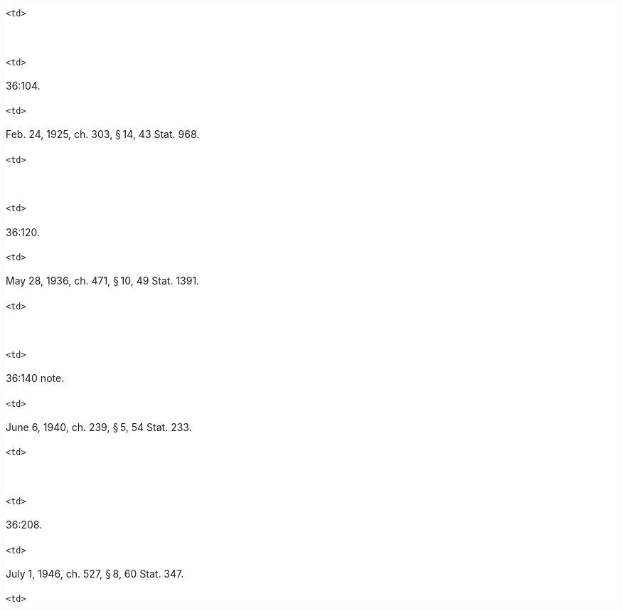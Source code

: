     <td> 

   </td>

    <td> 

36:104.  </td>

    <td> 

Feb. 24, 1925, ch. 303, § 14, 43 Stat. 968.  </td>

  </tr>

  <tr>

    <td> 

   </td>

    <td> 

36:120.  </td>

    <td> 

May 28, 1936, ch. 471, § 10, 49 Stat. 1391.  </td>

  </tr>

  <tr>

    <td> 

   </td>

    <td> 

36:140 note.  </td>

    <td> 

June 6, 1940, ch. 239, § 5, 54 Stat. 233.  </td>

  </tr>

  <tr>

    <td> 

   </td>

    <td> 

36:208.  </td>

    <td> 

July 1, 1946, ch. 527, § 8, 60 Stat. 347.  </td>

  </tr>

  <tr>

    <td> 
